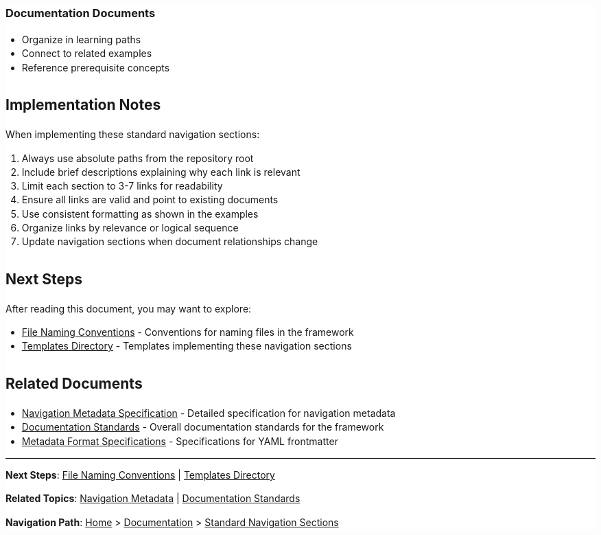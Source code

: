 ### Documentation Documents

- Organize in learning paths
- Connect to related examples
- Reference prerequisite concepts

## Implementation Notes

When implementing these standard navigation sections:

1. Always use absolute paths from the repository root
2. Include brief descriptions explaining why each link is relevant
3. Limit each section to 3-7 links for readability
4. Ensure all links are valid and point to existing documents
5. Use consistent formatting as shown in the examples
6. Organize links by relevance or logical sequence
7. Update navigation sections when document relationships change

## Next Steps

After reading this document, you may want to explore:

- [File Naming Conventions](/docs/file-naming-conventions.md) - Conventions for naming files in the framework
- [Templates Directory](/templates/index.md) - Templates implementing these navigation sections

## Related Documents

- [Navigation Metadata Specification](/docs/navigation-metadata.md) - Detailed specification for navigation metadata
- [Documentation Standards](/docs/documentation-standards.md) - Overall documentation standards for the framework
- [Metadata Format Specifications](/docs/metadata-format-specifications.md) - Specifications for YAML frontmatter

---

**Next Steps**: [File Naming Conventions](/docs/file-naming-conventions.md) | [Templates Directory](/templates/index.md)

**Related Topics**: [Navigation Metadata](/docs/navigation-metadata.md) | [Documentation Standards](/docs/documentation-standards.md)

**Navigation Path**: [Home](/index.md) > [Documentation](/docs/index.md) > [Standard Navigation Sections](/docs/standard-navigation-sections.md)
